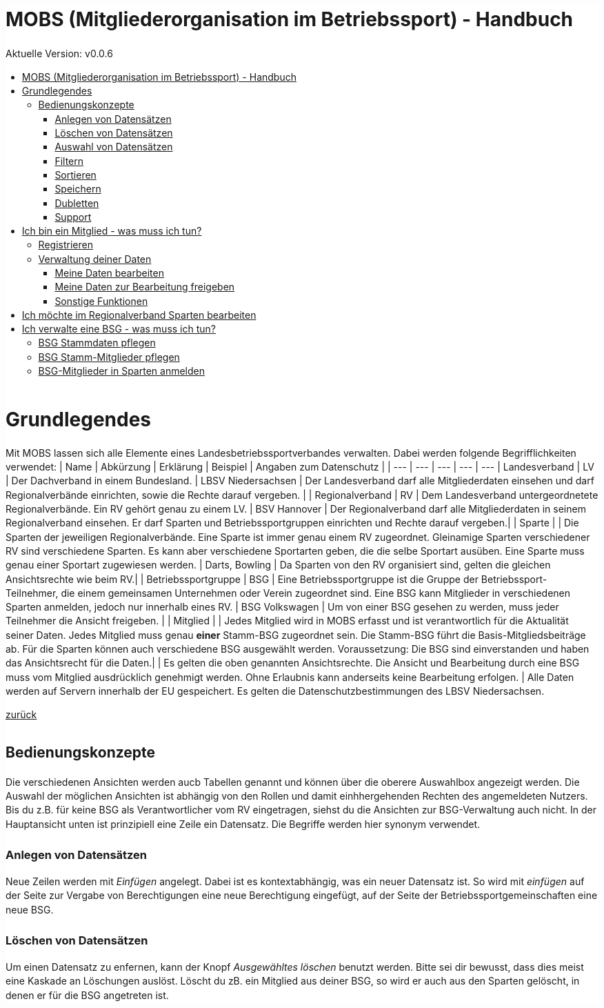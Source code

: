 # MOBS (Mitgliederorganisation im Betriebssport) - Handbuch
Aktuelle Version: v0.0.6
- [MOBS (Mitgliederorganisation im Betriebssport) - Handbuch](#mobs-mitgliederorganisation-im-betriebssport---handbuch)
- [Grundlegendes](#grundlegendes)
  - [Bedienungskonzepte](#bedienungskonzepte)
    - [Anlegen von Datensätzen](#anlegen-von-datensätzen)
    - [Löschen von Datensätzen](#löschen-von-datensätzen)
    - [Auswahl von Datensätzen](#auswahl-von-datensätzen)
    - [Filtern](#filtern)
    - [Sortieren](#sortieren)
    - [Speichern](#speichern)
    - [Dubletten](#dubletten)
    - [Support](#support)
- [Ich bin ein Mitglied - was muss ich tun?](#ich-bin-ein-mitglied---was-muss-ich-tun)
  - [Registrieren](#registrieren)
  - [Verwaltung deiner Daten](#verwaltung-deiner-daten)
    - [Meine Daten bearbeiten](#meine-daten-bearbeiten)
    - [Meine Daten zur Bearbeitung freigeben](#meine-daten-zur-bearbeitung-freigeben)
    - [Sonstige Funktionen](#sonstige-funktionen)
- [Ich möchte im Regionalverband Sparten bearbeiten](#ich-möchte-im-regionalverband-sparten-bearbeiten)
- [Ich verwalte eine BSG - was muss ich tun?](#ich-verwalte-eine-bsg---was-muss-ich-tun)
  - [BSG Stammdaten pflegen](#bsg-stammdaten-pflegen)
  - [BSG Stamm-Mitglieder pflegen](#bsg-stamm-mitglieder-pflegen)
  - [BSG-Mitglieder in Sparten anmelden](#bsg-mitglieder-in-sparten-anmelden)

# Grundlegendes 
Mit MOBS lassen sich alle Elemente eines Landesbetriebssportverbandes verwalten. Dabei werden folgende Begrifflichkeiten verwendet:
| Name | Abkürzung | Erklärung | Beispiel | Angaben zum Datenschutz |
| --- | --- | --- | --- | --- 
| Landesverband | LV | Der Dachverband in einem Bundesland. | LBSV Niedersachsen | Der Landesverband darf alle Mitgliederdaten einsehen und darf Regionalverbände einrichten, sowie die Rechte darauf vergeben. |
| Regionalverband | RV | Dem Landesverband untergeordnetete Regionalverbände. Ein RV gehört genau zu einem LV. | BSV Hannover | Der Regionalverband darf alle Mitgliederdaten in seinem Regionalverband einsehen. Er darf Sparten und Betriebssportgruppen einrichten und Rechte darauf vergeben.|
| Sparte |   | Die Sparten der jeweiligen Regionalverbände. Eine Sparte ist immer genau einem RV zugeordnet. Gleinamige Sparten verschiedener RV sind verschiedene Sparten. Es kann aber verschiedene Sportarten geben, die die selbe Sportart ausüben. Eine Sparte muss genau einer Sportart zugewiesen werden. | Darts, Bowling | Da Sparten von den RV organisiert sind, gelten die gleichen Ansichtsrechte wie beim RV.|
| Betriebssportgruppe | BSG | Eine Betriebssportgruppe ist die Gruppe der Betriebssport-Teilnehmer, die einem gemeinsamen Unternehmen oder Verein zugeordnet sind. Eine BSG kann Mitglieder in verschiedenen Sparten anmelden, jedoch nur innerhalb eines RV. | BSG Volkswagen | Um von einer BSG gesehen zu werden, muss jeder Teilnehmer die Ansicht freigeben. |
| Mitglied |  | Jedes Mitglied wird in MOBS erfasst und ist verantwortlich für die Aktualität seiner Daten. Jedes Mitglied muss genau **einer** Stamm-BSG zugeordnet sein. Die Stamm-BSG führt die Basis-Mitgliedsbeiträge ab. Für die Sparten können auch verschiedene BSG ausgewählt werden. Voraussetzung: Die BSG sind einverstanden und haben das Ansichtsrecht für die Daten.|  | Es gelten die oben genannten Ansichtsrechte. Die Ansicht und Bearbeitung durch eine BSG muss vom Mitglied ausdrücklich genehmigt werden. Ohne Erlaubnis kann anderseits keine Bearbeitung erfolgen. |
Alle Daten werden auf Servern innerhalb der EU gespeichert. Es gelten die Datenschutzbestimmungen des LBSV Niedersachsen.

[zurück](#mobs-mitgliederorganisation-im-betriebssport---handbuch)  
## Bedienungskonzepte
Die verschiedenen Ansichten werden aucb Tabellen genannt und können über die oberere Auswahlbox angezeigt werden. Die Auswahl der möglichen Ansichten ist abhängig von den Rollen und damit einhhergehenden Rechten des angemeldeten Nutzers. Bis du z.B. für keine BSG als Verantwortlicher vom RV eingetragen, siehst du die Ansichten zur BSG-Verwaltung auch nicht. In der Hauptansicht unten ist prinzipiell eine Zeile ein Datensatz. Die Begriffe werden hier synonym verwendet.
### Anlegen von Datensätzen
Neue Zeilen werden mit _Einfügen_ angelegt. Dabei ist es kontextabhängig, was ein neuer Datensatz ist. So wird mit _einfügen_ auf der Seite zur Vergabe von Berechtigungen eine neue Berechtigung eingefügt, auf der Seite der Betriebssportgemeinschaften eine neue BSG. 
### Löschen von Datensätzen
Um einen Datensatz zu enfernen, kann der Knopf _Ausgewähltes löschen_ benutzt werden. Bitte sei dir bewusst, dass dies meist eine Kaskade an Löschungen auslöst. Löscht du zB. ein Mitglied aus deiner BSG, so wird er auch aus den Sparten gelöscht, in denen er für die BSG angetreten ist.  